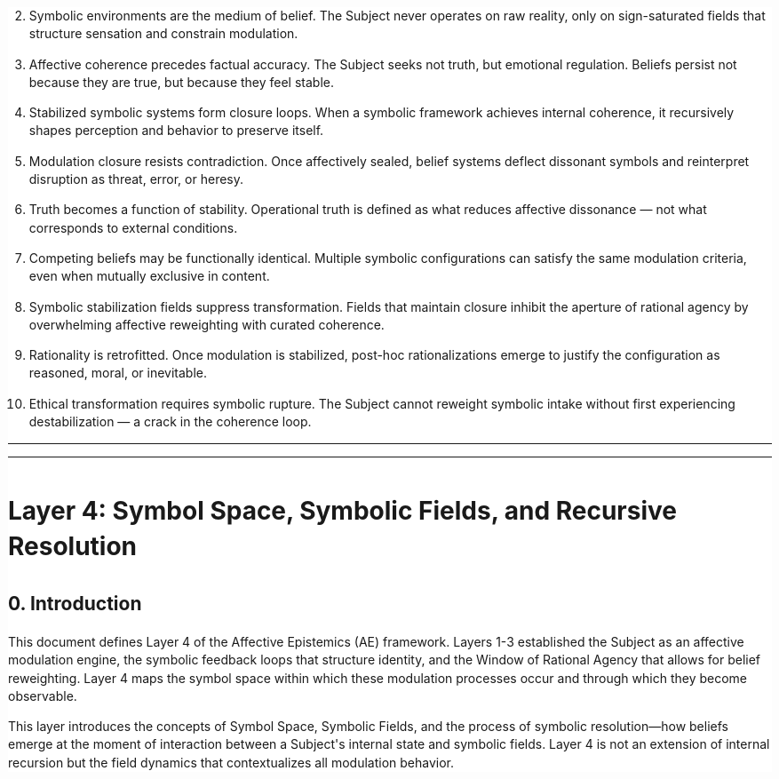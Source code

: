 2. Symbolic environments are the medium of belief.
The Subject never operates on raw reality, only on sign-saturated fields that structure sensation and constrain modulation.

3. Affective coherence precedes factual accuracy.
The Subject seeks not truth, but emotional regulation. Beliefs persist not because they are true, but because they feel stable.

4. Stabilized symbolic systems form closure loops.
When a symbolic framework achieves internal coherence, it recursively shapes perception and behavior to preserve itself.

5. Modulation closure resists contradiction.
Once affectively sealed, belief systems deflect dissonant symbols and reinterpret disruption as threat, error, or heresy.

6. Truth becomes a function of stability.
Operational truth is defined as what reduces affective dissonance — not what corresponds to external conditions.

7. Competing beliefs may be functionally identical.
Multiple symbolic configurations can satisfy the same modulation criteria, even when mutually exclusive in content.

8. Symbolic stabilization fields suppress transformation.
Fields that maintain closure inhibit the aperture of rational agency by overwhelming affective reweighting with curated coherence.

9. Rationality is retrofitted.
Once modulation is stabilized, post-hoc rationalizations emerge to justify the configuration as reasoned, moral, or inevitable.

10. Ethical transformation requires symbolic rupture.
The Subject cannot reweight symbolic intake without first experiencing destabilization — a crack in the coherence loop.

----

---
# Layer 4: Symbol Space, Symbolic Fields, and Recursive Resolution

## 0. Introduction

This document defines Layer 4 of the Affective Epistemics (AE) framework. Layers 1-3 established the Subject as an affective modulation engine, the symbolic feedback loops that structure identity, and the Window of Rational Agency that allows for belief reweighting. Layer 4 maps the symbol space within which these modulation processes occur and through which they become observable.

This layer introduces the concepts of Symbol Space, Symbolic Fields, and the process of symbolic resolution—how beliefs emerge at the moment of interaction between a Subject's internal state and symbolic fields. Layer 4 is not an extension of internal recursion but the field dynamics that contextualizes all modulation behavior.
